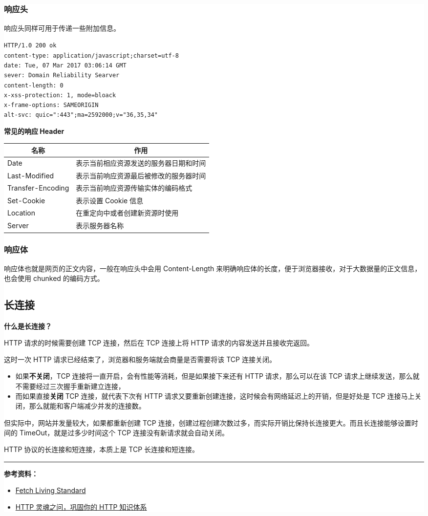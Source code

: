### 响应头

响应头同样可用于传递一些附加信息。

```http
HTTP/1.0 200 ok
content-type: application/javascript;charset=utf-8
date: Tue, 07 Mar 2017 03:06:14 GMT
sever: Domain Reliability Searver
content-length: 0
x-xss-protection: 1, mode=bloack
x-frame-options: SAMEORIGIN
alt-svc: quic=":443";ma=2592000;v="36,35,34"
```

**常见的响应 Header**

| 名称              | 作用                                   |
| ----------------- | -------------------------------------- |
| Date              | 表示当前相应资源发送的服务器日期和时间 |
| Last-Modified     | 表示当前响应资源最后被修改的服务器时间 |
| Transfer-Encoding | 表示当前响应资源传输实体的编码格式     |
| Set-Cookie        | 表示设置 Cookie 信息                   |
| Location          | 在重定向中或者创建新资源时使用         |
| Server            | 表示服务器名称                         |

### 响应体

响应体也就是网页的正文内容，一般在响应头中会用 Content-Length 来明确响应体的长度，便于浏览器接收，对于大数据量的正文信息，也会使用 chunked 的编码方式。

## 长连接

**什么是长连接？**

HTTP 请求的时候需要创建 TCP 连接，然后在 TCP 连接上将 HTTP 请求的内容发送并且接收完返回。

这时一次 HTTP 请求已经结束了，浏览器和服务端就会商量是否需要将该 TCP 连接关闭。

- 如果**不关闭**，TCP 连接将一直开启，会有性能等消耗，但是如果接下来还有 HTTP 请求，那么可以在该 TCP 请求上继续发送，那么就不需要经过三次握手重新建立连接，
- 而如果直接**关闭** TCP 连接，就代表下次有 HTTP 请求又要重新创建连接，这时候会有网络延迟上的开销，但是好处是 TCP 连接马上关闭，那么就能和客户端减少并发的连接数。

但实际中，网站并发量较大，如果都重新创建 TCP 连接，创建过程创建次数过多，而实际开销比保持长连接更大。而且长连接能够设置时间的 TimeOut，就是过多少时间这个 TCP 连接没有新请求就会自动关闭。

HTTP 协议的长连接和短连接，本质上是 TCP 长连接和短连接。

---

**参考资料：**

- [Fetch Living Standard](https://fetch.spec.whatwg.org/)

* [HTTP 灵魂之问，巩固你的 HTTP 知识体系](https://juejin.im/post/5e76bd516fb9a07cce750746#heading-0)

